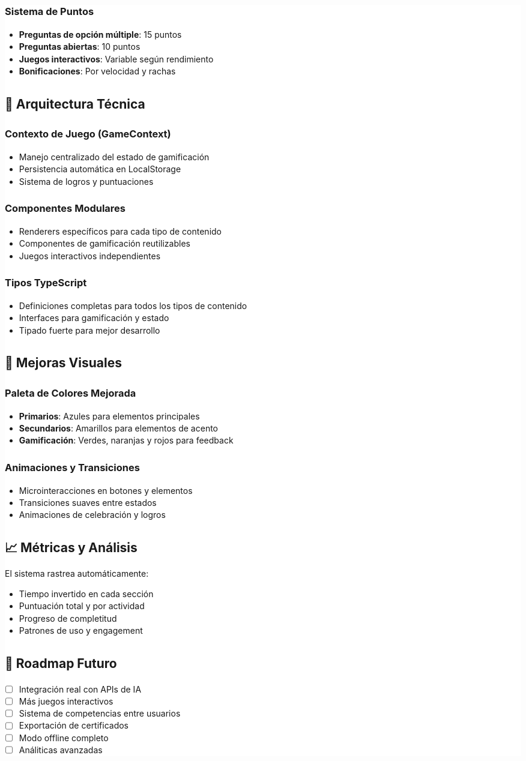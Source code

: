 ### Sistema de Puntos
- **Preguntas de opción múltiple**: 15 puntos
- **Preguntas abiertas**: 10 puntos
- **Juegos interactivos**: Variable según rendimiento
- **Bonificaciones**: Por velocidad y rachas

## 🔧 Arquitectura Técnica

### Contexto de Juego (GameContext)
- Manejo centralizado del estado de gamificación
- Persistencia automática en LocalStorage
- Sistema de logros y puntuaciones

### Componentes Modulares
- Renderers específicos para cada tipo de contenido
- Componentes de gamificación reutilizables
- Juegos interactivos independientes

### Tipos TypeScript
- Definiciones completas para todos los tipos de contenido
- Interfaces para gamificación y estado
- Tipado fuerte para mejor desarrollo

## 🎨 Mejoras Visuales

### Paleta de Colores Mejorada
- **Primarios**: Azules para elementos principales
- **Secundarios**: Amarillos para elementos de acento
- **Gamificación**: Verdes, naranjas y rojos para feedback

### Animaciones y Transiciones
- Microinteracciones en botones y elementos
- Transiciones suaves entre estados
- Animaciones de celebración y logros

## 📈 Métricas y Análisis

El sistema rastrea automáticamente:
- Tiempo invertido en cada sección
- Puntuación total y por actividad
- Progreso de completitud
- Patrones de uso y engagement

## 🔄 Roadmap Futuro

- [ ] Integración real con APIs de IA
- [ ] Más juegos interactivos
- [ ] Sistema de competencias entre usuarios
- [ ] Exportación de certificados
- [ ] Modo offline completo
- [ ] Análiticas avanzadas
